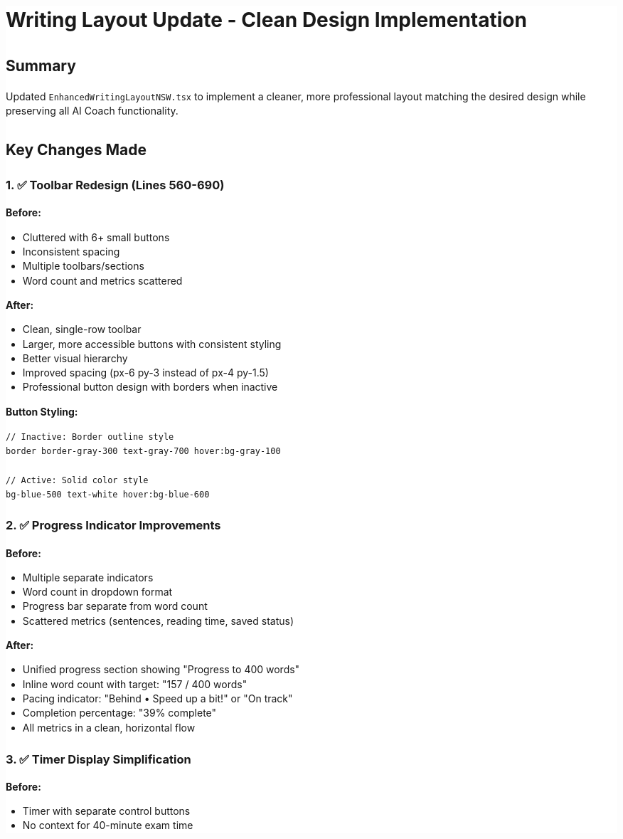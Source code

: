 # Writing Layout Update - Clean Design Implementation

## Summary

Updated `EnhancedWritingLayoutNSW.tsx` to implement a cleaner, more professional layout matching the desired design while preserving all AI Coach functionality.

## Key Changes Made

### 1. ✅ Toolbar Redesign (Lines 560-690)

**Before:**
- Cluttered with 6+ small buttons
- Inconsistent spacing
- Multiple toolbars/sections
- Word count and metrics scattered

**After:**
- Clean, single-row toolbar
- Larger, more accessible buttons with consistent styling
- Better visual hierarchy
- Improved spacing (px-6 py-3 instead of px-4 py-1.5)
- Professional button design with borders when inactive

**Button Styling:**
```tsx
// Inactive: Border outline style
border border-gray-300 text-gray-700 hover:bg-gray-100

// Active: Solid color style
bg-blue-500 text-white hover:bg-blue-600
```

### 2. ✅ Progress Indicator Improvements

**Before:**
- Multiple separate indicators
- Word count in dropdown format
- Progress bar separate from word count
- Scattered metrics (sentences, reading time, saved status)

**After:**
- Unified progress section showing "Progress to 400 words"
- Inline word count with target: "157 / 400 words"
- Pacing indicator: "Behind • Speed up a bit!" or "On track"
- Completion percentage: "39% complete"
- All metrics in a clean, horizontal flow

### 3. ✅ Timer Display Simplification

**Before:**
- Timer with separate control buttons
- No context for 40-minute exam time
